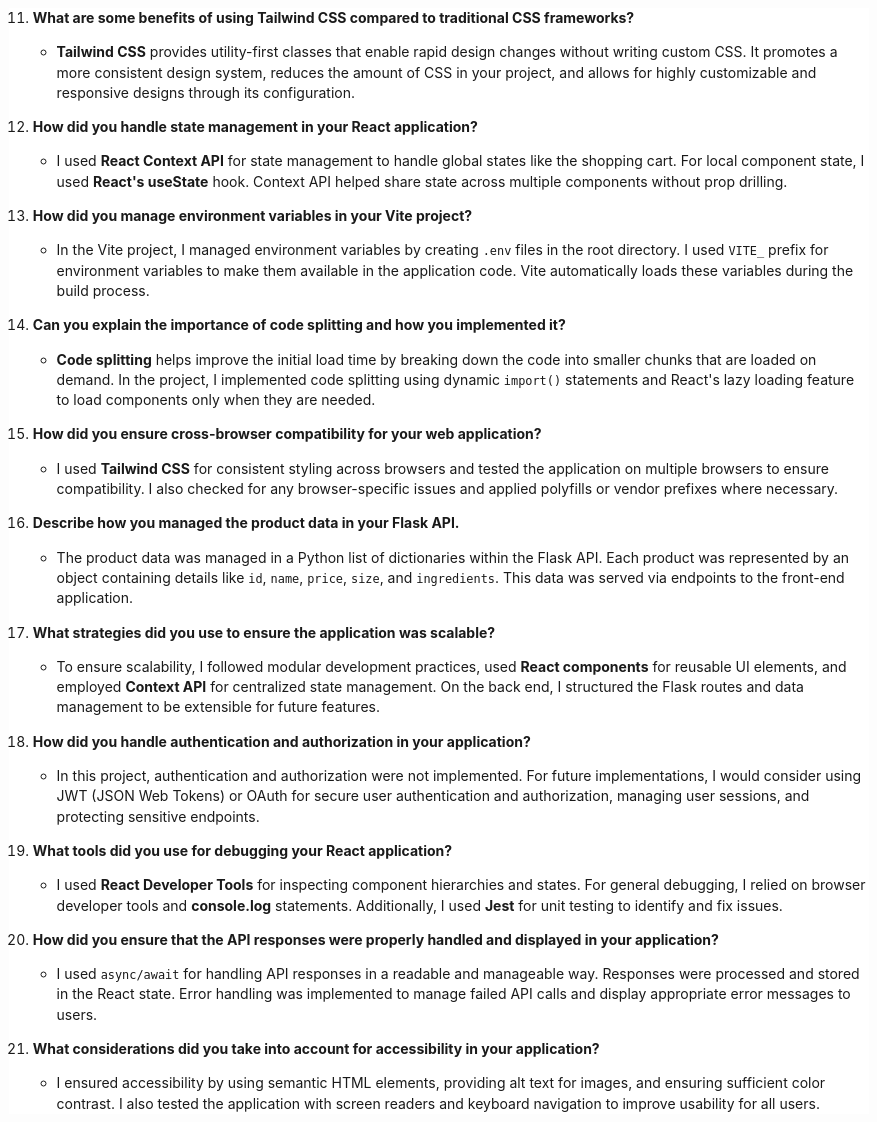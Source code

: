 11. **What are some benefits of using Tailwind CSS compared to traditional CSS frameworks?**
    - **Tailwind CSS** provides utility-first classes that enable rapid design changes without writing custom CSS. It promotes a more consistent design system, reduces the amount of CSS in your project, and allows for highly customizable and responsive designs through its configuration.

12. **How did you handle state management in your React application?**
    - I used **React Context API** for state management to handle global states like the shopping cart. For local component state, I used **React's useState** hook. Context API helped share state across multiple components without prop drilling.

13. **How did you manage environment variables in your Vite project?**
    - In the Vite project, I managed environment variables by creating `.env` files in the root directory. I used `VITE_` prefix for environment variables to make them available in the application code. Vite automatically loads these variables during the build process.

14. **Can you explain the importance of code splitting and how you implemented it?**
    - **Code splitting** helps improve the initial load time by breaking down the code into smaller chunks that are loaded on demand. In the project, I implemented code splitting using dynamic `import()` statements and React's lazy loading feature to load components only when they are needed.

15. **How did you ensure cross-browser compatibility for your web application?**
    - I used **Tailwind CSS** for consistent styling across browsers and tested the application on multiple browsers to ensure compatibility. I also checked for any browser-specific issues and applied polyfills or vendor prefixes where necessary.

16. **Describe how you managed the product data in your Flask API.**
    - The product data was managed in a Python list of dictionaries within the Flask API. Each product was represented by an object containing details like `id`, `name`, `price`, `size`, and `ingredients`. This data was served via endpoints to the front-end application.

17. **What strategies did you use to ensure the application was scalable?**
    - To ensure scalability, I followed modular development practices, used **React components** for reusable UI elements, and employed **Context API** for centralized state management. On the back end, I structured the Flask routes and data management to be extensible for future features.

18. **How did you handle authentication and authorization in your application?**
    - In this project, authentication and authorization were not implemented. For future implementations, I would consider using JWT (JSON Web Tokens) or OAuth for secure user authentication and authorization, managing user sessions, and protecting sensitive endpoints.

19. **What tools did you use for debugging your React application?**
    - I used **React Developer Tools** for inspecting component hierarchies and states. For general debugging, I relied on browser developer tools and **console.log** statements. Additionally, I used **Jest** for unit testing to identify and fix issues.

20. **How did you ensure that the API responses were properly handled and displayed in your application?**
    - I used `async/await` for handling API responses in a readable and manageable way. Responses were processed and stored in the React state. Error handling was implemented to manage failed API calls and display appropriate error messages to users.

21. **What considerations did you take into account for accessibility in your application?**
    - I ensured accessibility by using semantic HTML elements, providing alt text for images, and ensuring sufficient color contrast. I also tested the application with screen readers and keyboard navigation to improve usability for all users.
